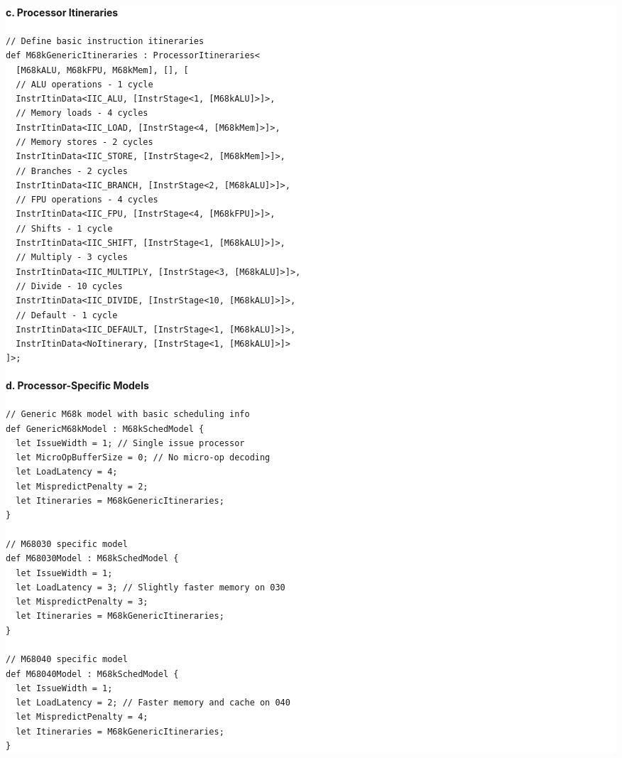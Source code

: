 #### c. Processor Itineraries
```tablegen
// Define basic instruction itineraries
def M68kGenericItineraries : ProcessorItineraries<
  [M68kALU, M68kFPU, M68kMem], [], [
  // ALU operations - 1 cycle
  InstrItinData<IIC_ALU, [InstrStage<1, [M68kALU]>]>,
  // Memory loads - 4 cycles
  InstrItinData<IIC_LOAD, [InstrStage<4, [M68kMem]>]>,
  // Memory stores - 2 cycles
  InstrItinData<IIC_STORE, [InstrStage<2, [M68kMem]>]>,
  // Branches - 2 cycles
  InstrItinData<IIC_BRANCH, [InstrStage<2, [M68kALU]>]>,
  // FPU operations - 4 cycles
  InstrItinData<IIC_FPU, [InstrStage<4, [M68kFPU]>]>,
  // Shifts - 1 cycle
  InstrItinData<IIC_SHIFT, [InstrStage<1, [M68kALU]>]>,
  // Multiply - 3 cycles
  InstrItinData<IIC_MULTIPLY, [InstrStage<3, [M68kALU]>]>,
  // Divide - 10 cycles
  InstrItinData<IIC_DIVIDE, [InstrStage<10, [M68kALU]>]>,
  // Default - 1 cycle
  InstrItinData<IIC_DEFAULT, [InstrStage<1, [M68kALU]>]>,
  InstrItinData<NoItinerary, [InstrStage<1, [M68kALU]>]>
]>;
```

#### d. Processor-Specific Models
```tablegen
// Generic M68k model with basic scheduling info
def GenericM68kModel : M68kSchedModel {
  let IssueWidth = 1; // Single issue processor
  let MicroOpBufferSize = 0; // No micro-op decoding
  let LoadLatency = 4;
  let MispredictPenalty = 2;
  let Itineraries = M68kGenericItineraries;
}

// M68030 specific model
def M68030Model : M68kSchedModel {
  let IssueWidth = 1;
  let LoadLatency = 3; // Slightly faster memory on 030
  let MispredictPenalty = 3;
  let Itineraries = M68kGenericItineraries;
}

// M68040 specific model
def M68040Model : M68kSchedModel {
  let IssueWidth = 1;
  let LoadLatency = 2; // Faster memory and cache on 040
  let MispredictPenalty = 4;
  let Itineraries = M68kGenericItineraries;
}
```
